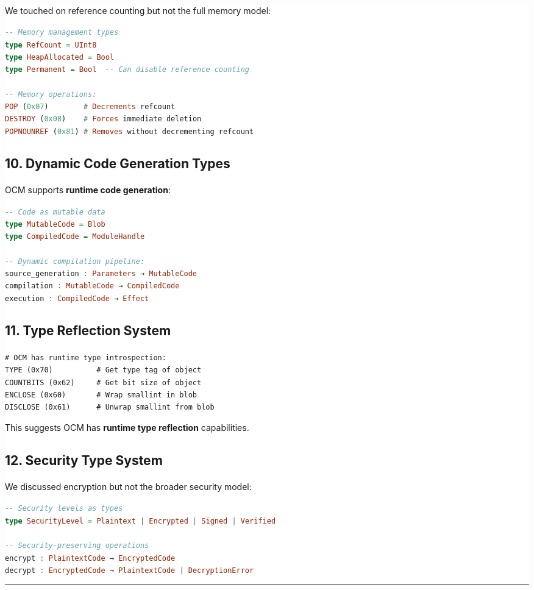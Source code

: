 We touched on reference counting but not the full memory model:

```haskell
-- Memory management types
type RefCount = UInt8
type HeapAllocated = Bool
type Permanent = Bool  -- Can disable reference counting

-- Memory operations:
POP (0x07)        # Decrements refcount
DESTROY (0x08)    # Forces immediate deletion
POPNOUNREF (0x81) # Removes without decrementing refcount
```

## **10. Dynamic Code Generation Types**

OCM supports **runtime code generation**:

```haskell
-- Code as mutable data
type MutableCode = Blob
type CompiledCode = ModuleHandle

-- Dynamic compilation pipeline:
source_generation : Parameters → MutableCode
compilation : MutableCode → CompiledCode
execution : CompiledCode → Effect
```

## **11. Type Reflection System**

```assembly
# OCM has runtime type introspection:
TYPE (0x70)          # Get type tag of object
COUNTBITS (0x62)     # Get bit size of object
ENCLOSE (0x60)       # Wrap smallint in blob
DISCLOSE (0x61)      # Unwrap smallint from blob
```

This suggests OCM has **runtime type reflection** capabilities.

## **12. Security Type System**

We discussed encryption but not the broader security model:

```haskell
-- Security levels as types
type SecurityLevel = Plaintext | Encrypted | Signed | Verified

-- Security-preserving operations
encrypt : PlaintextCode → EncryptedCode
decrypt : EncryptedCode → PlaintextCode | DecryptionError
```

---